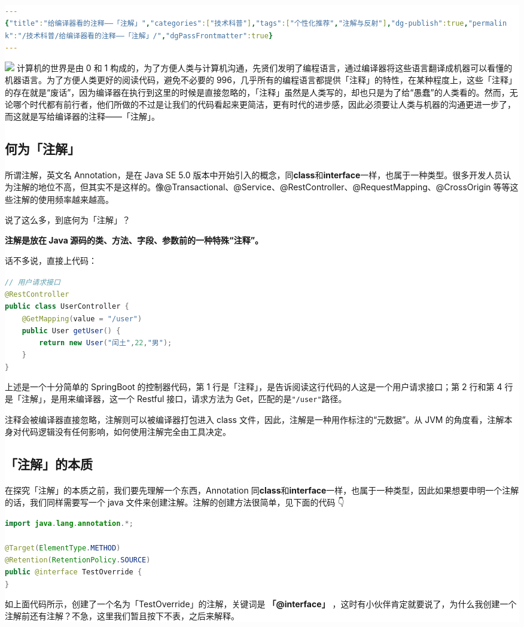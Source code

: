 ```yaml
---
{"title":"给编译器看的注释——「注解」","categories":["技术科普"],"tags":["个性化推荐","注解与反射"],"dg-publish":true,"permalink":"/技术科普/给编译器看的注释——「注解」/","dgPassFrontmatter":true}
---
```



![](https://cdn.ytools.xyz/uPic/NS7lqsiShot2021-06-12%2000.58.18.png)
计算机的世界是由 0 和 1 构成的，为了方便人类与计算机沟通，先贤们发明了编程语言，通过编译器将这些语言翻译成机器可以看懂的机器语言。为了方便人类更好的阅读代码，避免不必要的 996，几乎所有的编程语言都提供「注释」的特性，在某种程度上，这些「注释」的存在就是“废话”，因为编译器在执行到这里的时候是直接忽略的，「注释」虽然是人类写的，却也只是为了给“愚蠢”的人类看的。然而，无论哪个时代都有前行者，他们所做的不过是让我们的代码看起来更简洁，更有时代的进步感，因此必须要让人类与机器的沟通更进一步了，而这就是写给编译器的注释——「注解」。

## 何为「注解」

所谓注解，英文名 Annotation，是在 Java SE 5.0 版本中开始引入的概念，同**class**和**interface**一样，也属于一种类型。很多开发人员认为注解的地位不高，但其实不是这样的。像@Transactional、@Service、@RestController、@RequestMapping、@CrossOrigin 等等这些注解的使用频率越来越高。

说了这么多，到底何为「注解」？

**注解是放在 Java 源码的类、方法、字段、参数前的一种特殊“注释”。**

话不多说，直接上代码：

```java
// 用户请求接口
@RestController
public class UserController {
    @GetMapping(value = "/user")
    public User getUser() {
        return new User("闰土",22,"男");
    }
}
```

上述是一个十分简单的 SpringBoot 的控制器代码，第 1 行是「注释」，是告诉阅读这行代码的人这是一个用户请求接口；第 2 行和第 4 行是「注解」，是用来编译器，这一个 Restful 接口，请求方法为 Get，匹配的是`"/user"`路径。

注释会被编译器直接忽略，注解则可以被编译器打包进入 class 文件，因此，注解是一种用作标注的“元数据”。从 JVM 的角度看，注解本身对代码逻辑没有任何影响，如何使用注解完全由工具决定。

## 「注解」的本质

在探究「注解」的本质之前，我们要先理解一个东西，Annotation 同**class**和**interface**一样，也属于一种类型，因此如果想要申明一个注解的话，我们同样需要写一个 java 文件来创建注解。注解的创建方法很简单，见下面的代码 👇

```java
import java.lang.annotation.*;

@Target(ElementType.METHOD)
@Retention(RetentionPolicy.SOURCE)
public @interface TestOverride {
}
```

如上面代码所示，创建了一个名为「TestOverride」的注解，关键词是 **「@interface」** ，这时有小伙伴肯定就要说了，为什么我创建一个注解前还有注解？不急，这里我们暂且按下不表，之后来解释。
